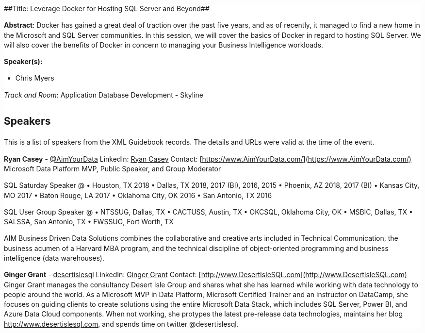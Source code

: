  
 
 
##Title: Leverage Docker for Hosting SQL Server and Beyond##
 
**Abstract**:
Docker has gained a great deal of traction over the past five years, and as of recently, it managed to find a new home in the Microsoft and SQL Server communities.  In this session, we will cover the basics of Docker in regard to hosting SQL Server.  We will also cover the benefits of Docker in concern to managing your Business Intelligence workloads.
 
**Speaker(s):**
- Chris Myers
 
*Track and Room*: Application  Database Development - Skyline
 
 
 
 
## <a name="#speakers"></a>Speakers
This is a list of speakers from the XML Guidebook records. The details and URLs were valid at the time of the event.
 
 
**Ryan Casey**  - [@AimYourData](https://www.twitter.com/@AimYourData)
LinkedIn: [Ryan Casey](https://www.linkedin.com/in/ryancaseymba/)
Contact: [https://www.AimYourData.com/](https://www.AimYourData.com/)
Microsoft Data Platform MVP, Public Speaker, and Group Moderator

SQL Saturday Speaker @
	• Houston, TX 2018
	• Dallas, TX 2018, 2017 (BI), 2016, 2015
	• Phoenix, AZ 2018, 2017 (BI)
	• Kansas City, MO 2017
	• Baton Rouge, LA 2017
	• Oklahoma City, OK 2016
	• San Antonio, TX 2016

SQL User Group Speaker @
	• NTSSUG, Dallas, TX
	• CACTUSS, Austin, TX
	• OKCSQL, Oklahoma City, OK
	• MSBIC, Dallas, TX
	• SALSSA, San Antonio, TX
	• FWSSUG, Fort Worth, TX

AIM Business Driven Data Solutions combines the collaborative and creative arts included in Technical Communication, the business acumen of a Harvard MBA program, and the technical discipline of object-oriented programming and business intelligence (data warehouses).
 
**Ginger Grant**  - [desertislesql](https://www.twitter.com/desertislesql)
LinkedIn: [Ginger Grant](https://www.linkedin.com/in/ginger-grant-3a177b157/)
Contact: [http://www.DesertIsleSQL.com](http://www.DesertIsleSQL.com)
Ginger Grant manages the consultancy Desert Isle Group and shares what she has learned while working with data technology to people around the world.  As a Microsoft MVP in Data Platform, Microsoft Certified Trainer and an instructor on DataCamp, she focuses on guiding clients to create solutions using the entire Microsoft Data Stack, which includes SQL Server, Power BI, and Azure Data Cloud components. When not working, she protypes the latest pre-release data technologies, maintains her blog http://www.desertislesql.com, and spends time on twitter @desertislesql.
 